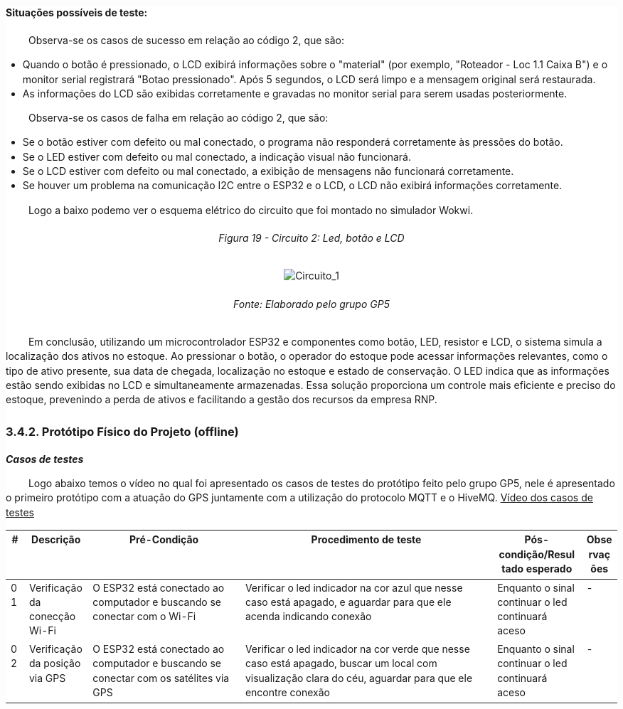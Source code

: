 #### Situações possíveis de teste:

&emsp;&emsp; Observa-se os casos de sucesso em relação ao código 2, que são:
* Quando o botão é pressionado, o LCD exibirá informações sobre o "material" (por exemplo, "Roteador - Loc 1.1 Caixa B") e o monitor serial registrará "Botao pressionado". Após 5 segundos, o LCD será limpo e a mensagem original será restaurada.
* As informações do LCD são exibidas corretamente e gravadas no monitor serial para serem usadas posteriormente.

&emsp;&emsp; Observa-se os casos de falha em relação ao código 2, que são:
* Se o botão estiver com defeito ou mal conectado, o programa não responderá corretamente às pressões do botão.
* Se o LED estiver com defeito ou mal conectado, a indicação visual não funcionará.
* Se o LCD estiver com defeito ou mal conectado, a exibição de mensagens não funcionará corretamente.
* Se houver um problema na comunicação I2C entre o ESP32 e o LCD, o LCD não exibirá informações corretamente.

&emsp;&emsp; Logo a baixo podemo ver o esquema elétrico do circuito que foi montado no simulador Wokwi.

<h6 align="center"> Figura 19 - Circuito 2: Led, botão e LCD </h6>

<div align="center">
	
![Circuito_1](https://github.com/2023M4T8Inteli/grupo5/blob/main/assets/imagens/codigo_2.png)
</div>

<h6 align="center"> Fonte: Elaborado pelo grupo GP5 </h6>

&emsp;&emsp; Em conclusão, utilizando um microcontrolador ESP32 e componentes como botão, LED, resistor e LCD, o sistema simula a localização dos ativos no estoque. Ao pressionar o botão, o operador do estoque pode acessar informações relevantes, como o tipo de ativo presente, sua data de chegada, localização no estoque e estado de conservação. O LED indica que as informações estão sendo exibidas no LCD e simultaneamente armazenadas. Essa solução proporciona um controle mais eficiente e preciso do estoque, prevenindo a perda de ativos e facilitando a gestão dos recursos da empresa RNP.

### 3.4.2. Protótipo Físico do Projeto (offline)

_**Casos de testes**_

&emsp;&emsp; Logo abaixo temos o vídeo no qual foi apresentado os casos de testes do protótipo feito pelo grupo GP5, nele é apresentado o primeiro protótipo com a atuação do GPS juntamente com a utilização do protocolo MQTT e o HiveMQ.
[Vídeo dos casos de testes](https://www.youtube.com/shorts/UUTLBZlVYZc)

**#** | **Descrição** | **Pré-Condição** | **Procedimento de teste** | **Pós-condição/Resultado esperado** | **Observações** 
|----------|----------|----------|----------|----------|----------|
|01|Verificação da conecção Wi-Fi|O ESP32 está conectado ao computador e buscando se conectar com o Wi-Fi| Verificar o led indicador na cor azul que nesse caso está apagado, e aguardar para que ele acenda indicando conexão| Enquanto o sinal continuar o led continuará aceso | -
|02|Verificação da posição via GPS|O ESP32 está conectado ao computador e buscando se conectar com os satélites via GPS| Verificar o led indicador na cor verde que nesse caso está apagado, buscar um local com visualização clara do céu, aguardar para que ele encontre conexão| Enquanto o sinal continuar o led continuará aceso | -
